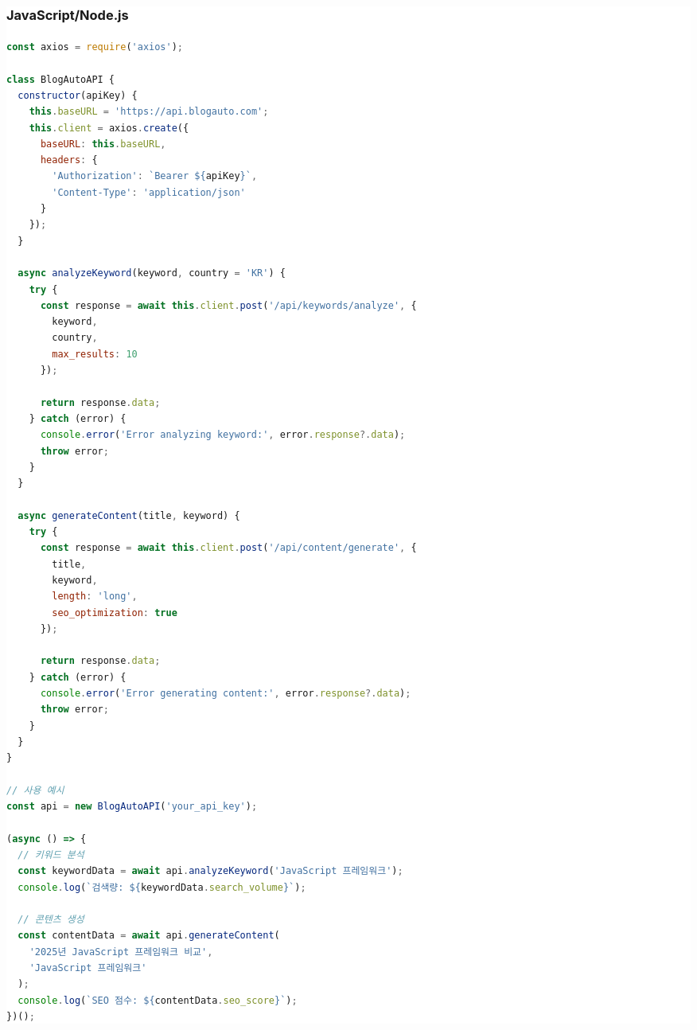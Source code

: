 ### JavaScript/Node.js
```javascript
const axios = require('axios');

class BlogAutoAPI {
  constructor(apiKey) {
    this.baseURL = 'https://api.blogauto.com';
    this.client = axios.create({
      baseURL: this.baseURL,
      headers: {
        'Authorization': `Bearer ${apiKey}`,
        'Content-Type': 'application/json'
      }
    });
  }

  async analyzeKeyword(keyword, country = 'KR') {
    try {
      const response = await this.client.post('/api/keywords/analyze', {
        keyword,
        country,
        max_results: 10
      });
      
      return response.data;
    } catch (error) {
      console.error('Error analyzing keyword:', error.response?.data);
      throw error;
    }
  }

  async generateContent(title, keyword) {
    try {
      const response = await this.client.post('/api/content/generate', {
        title,
        keyword,
        length: 'long',
        seo_optimization: true
      });
      
      return response.data;
    } catch (error) {
      console.error('Error generating content:', error.response?.data);
      throw error;
    }
  }
}

// 사용 예시
const api = new BlogAutoAPI('your_api_key');

(async () => {
  // 키워드 분석
  const keywordData = await api.analyzeKeyword('JavaScript 프레임워크');
  console.log(`검색량: ${keywordData.search_volume}`);
  
  // 콘텐츠 생성
  const contentData = await api.generateContent(
    '2025년 JavaScript 프레임워크 비교',
    'JavaScript 프레임워크'
  );
  console.log(`SEO 점수: ${contentData.seo_score}`);
})();
```